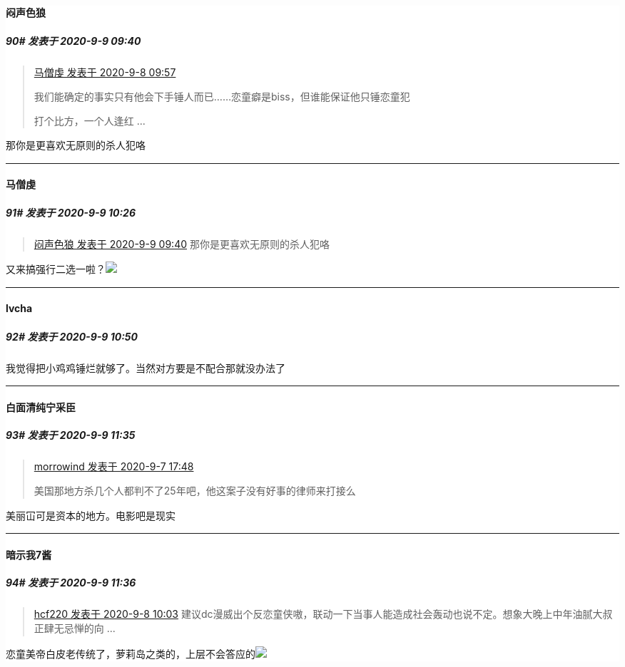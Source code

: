 ####  闷声色狼  
##### 90#       发表于 2020-9-9 09:40


<blockquote><a href="httphttps://bbs.saraba1st.com/2b/forum.php?mod=redirect&amp;goto=findpost&amp;pid=48672219&amp;ptid=1958662" target="_blank">马僧虔 发表于 2020-9-8 09:57</a>

我们能确定的事实只有他会下手锤人而已……恋童癖是biss，但谁能保证他只锤恋童犯


打个比方，一个人逢红 ...</blockquote>
那你是更喜欢无原则的杀人犯咯


-----

####  马僧虔  
##### 91#       发表于 2020-9-9 10:26


<blockquote><a href="httphttps://bbs.saraba1st.com/2b/forum.php?mod=redirect&amp;goto=findpost&amp;pid=48683197&amp;ptid=1958662" target="_blank">闷声色狼 发表于 2020-9-9 09:40</a>
那你是更喜欢无原则的杀人犯咯</blockquote>
又来搞强行二选一啦？<img src="https://static.saraba1st.com/image/smiley/face2017/067.png" referrerpolicy="no-referrer">


-----

####  lvcha  
##### 92#       发表于 2020-9-9 10:50


我觉得把小鸡鸡锤烂就够了。当然对方要是不配合那就没办法了


-----

####  白面清纯宁采臣  
##### 93#       发表于 2020-9-9 11:35


<blockquote><a href="httphttps://bbs.saraba1st.com/2b/forum.php?mod=redirect&amp;goto=findpost&amp;pid=48667100&amp;ptid=1958662" target="_blank">morrowind 发表于 2020-9-7 17:48</a>

美国那地方杀几个人都判不了25年吧，他这案子没有好事的律师来打接么</blockquote>
美丽冚可是资本的地方。电影吧是现实


-----

####  暗示我7酱  
##### 94#       发表于 2020-9-9 11:36


<blockquote><a href="httphttps://bbs.saraba1st.com/2b/forum.php?mod=redirect&amp;goto=findpost&amp;pid=48672291&amp;ptid=1958662" target="_blank">hcf220 发表于 2020-9-8 10:03</a>
建议dc漫威出个反恋童侠嗷，联动一下当事人能造成社会轰动也说不定。想象大晚上中年油腻大叔正肆无忌惮的向 ...</blockquote>
恋童美帝白皮老传统了，萝莉岛之类的，上层不会答应的<img src="https://static.saraba1st.com/image/smiley/face2017/034.png" referrerpolicy="no-referrer">
